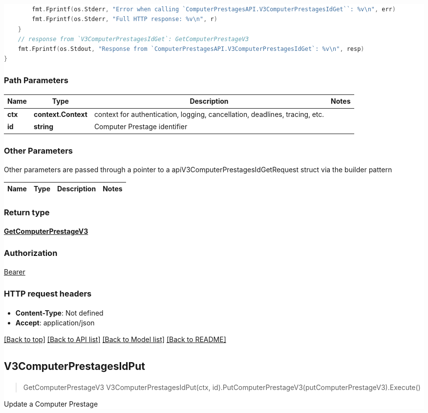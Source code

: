 ```go
        fmt.Fprintf(os.Stderr, "Error when calling `ComputerPrestagesAPI.V3ComputerPrestagesIdGet``: %v\n", err)
        fmt.Fprintf(os.Stderr, "Full HTTP response: %v\n", r)
    }
    // response from `V3ComputerPrestagesIdGet`: GetComputerPrestageV3
    fmt.Fprintf(os.Stdout, "Response from `ComputerPrestagesAPI.V3ComputerPrestagesIdGet`: %v\n", resp)
}
```

### Path Parameters


Name | Type | Description  | Notes
------------- | ------------- | ------------- | -------------
**ctx** | **context.Context** | context for authentication, logging, cancellation, deadlines, tracing, etc.
**id** | **string** | Computer Prestage identifier | 

### Other Parameters

Other parameters are passed through a pointer to a apiV3ComputerPrestagesIdGetRequest struct via the builder pattern


Name | Type | Description  | Notes
------------- | ------------- | ------------- | -------------


### Return type

[**GetComputerPrestageV3**](GetComputerPrestageV3.md)

### Authorization

[Bearer](../README.md#Bearer)

### HTTP request headers

- **Content-Type**: Not defined
- **Accept**: application/json

[[Back to top]](#) [[Back to API list]](../README.md#documentation-for-api-endpoints)
[[Back to Model list]](../README.md#documentation-for-models)
[[Back to README]](../README.md)


## V3ComputerPrestagesIdPut

> GetComputerPrestageV3 V3ComputerPrestagesIdPut(ctx, id).PutComputerPrestageV3(putComputerPrestageV3).Execute()

Update a Computer Prestage 

